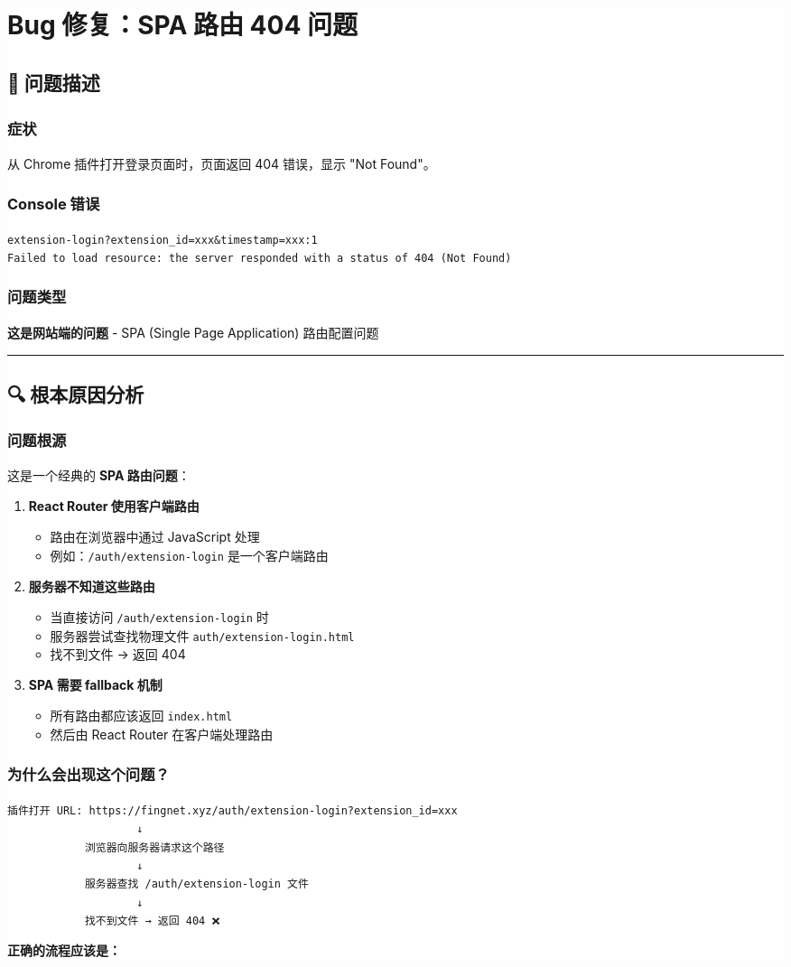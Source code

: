 # Bug 修复：SPA 路由 404 问题

## 🐛 问题描述

### 症状
从 Chrome 插件打开登录页面时，页面返回 404 错误，显示 "Not Found"。

### Console 错误
```
extension-login?extension_id=xxx&timestamp=xxx:1  
Failed to load resource: the server responded with a status of 404 (Not Found)
```

### 问题类型
**这是网站端的问题** - SPA (Single Page Application) 路由配置问题

---

## 🔍 根本原因分析

### 问题根源

这是一个经典的 **SPA 路由问题**：

1. **React Router 使用客户端路由**
   - 路由在浏览器中通过 JavaScript 处理
   - 例如：`/auth/extension-login` 是一个客户端路由

2. **服务器不知道这些路由**
   - 当直接访问 `/auth/extension-login` 时
   - 服务器尝试查找物理文件 `auth/extension-login.html`
   - 找不到文件 → 返回 404

3. **SPA 需要 fallback 机制**
   - 所有路由都应该返回 `index.html`
   - 然后由 React Router 在客户端处理路由

### 为什么会出现这个问题？

```
插件打开 URL: https://fingnet.xyz/auth/extension-login?extension_id=xxx
                    ↓
            浏览器向服务器请求这个路径
                    ↓
            服务器查找 /auth/extension-login 文件
                    ↓
            找不到文件 → 返回 404 ❌
```

**正确的流程应该是：**
